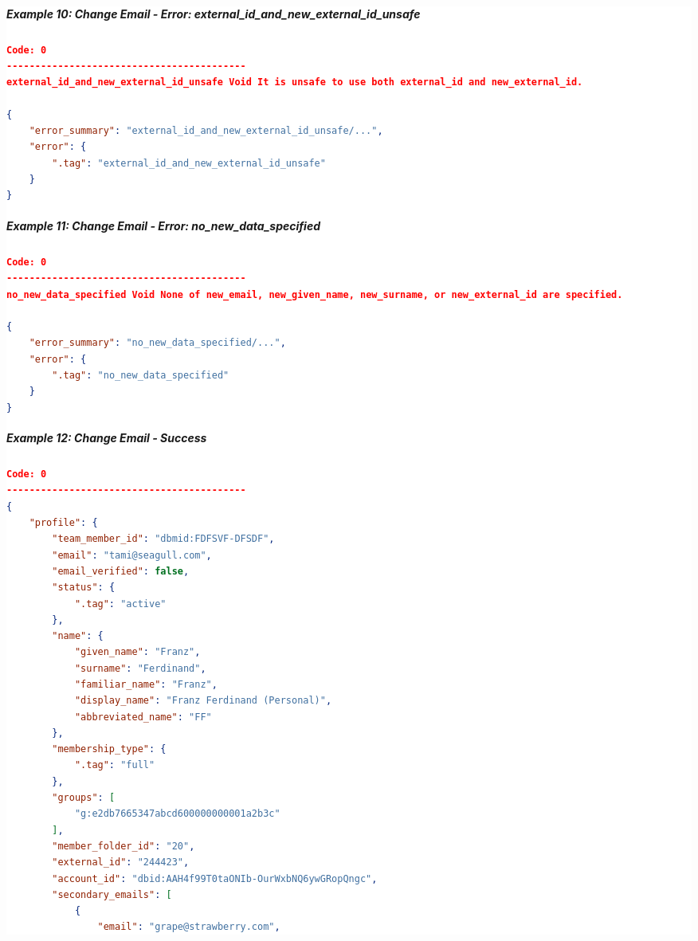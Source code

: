##### Example 10: Change Email - Error: external_id_and_new_external_id_unsafe

```json
Code: 0 
------------------------------------------
external_id_and_new_external_id_unsafe Void It is unsafe to use both external_id and new_external_id.

{
    "error_summary": "external_id_and_new_external_id_unsafe/...",
    "error": {
        ".tag": "external_id_and_new_external_id_unsafe"
    }
}
```

##### Example 11: Change Email - Error: no_new_data_specified

```json
Code: 0 
------------------------------------------
no_new_data_specified Void None of new_email, new_given_name, new_surname, or new_external_id are specified.

{
    "error_summary": "no_new_data_specified/...",
    "error": {
        ".tag": "no_new_data_specified"
    }
}
```

##### Example 12: Change Email - Success

```json
Code: 0 
------------------------------------------
{
    "profile": {
        "team_member_id": "dbmid:FDFSVF-DFSDF",
        "email": "tami@seagull.com",
        "email_verified": false,
        "status": {
            ".tag": "active"
        },
        "name": {
            "given_name": "Franz",
            "surname": "Ferdinand",
            "familiar_name": "Franz",
            "display_name": "Franz Ferdinand (Personal)",
            "abbreviated_name": "FF"
        },
        "membership_type": {
            ".tag": "full"
        },
        "groups": [
            "g:e2db7665347abcd600000000001a2b3c"
        ],
        "member_folder_id": "20",
        "external_id": "244423",
        "account_id": "dbid:AAH4f99T0taONIb-OurWxbNQ6ywGRopQngc",
        "secondary_emails": [
            {
                "email": "grape@strawberry.com",
```
